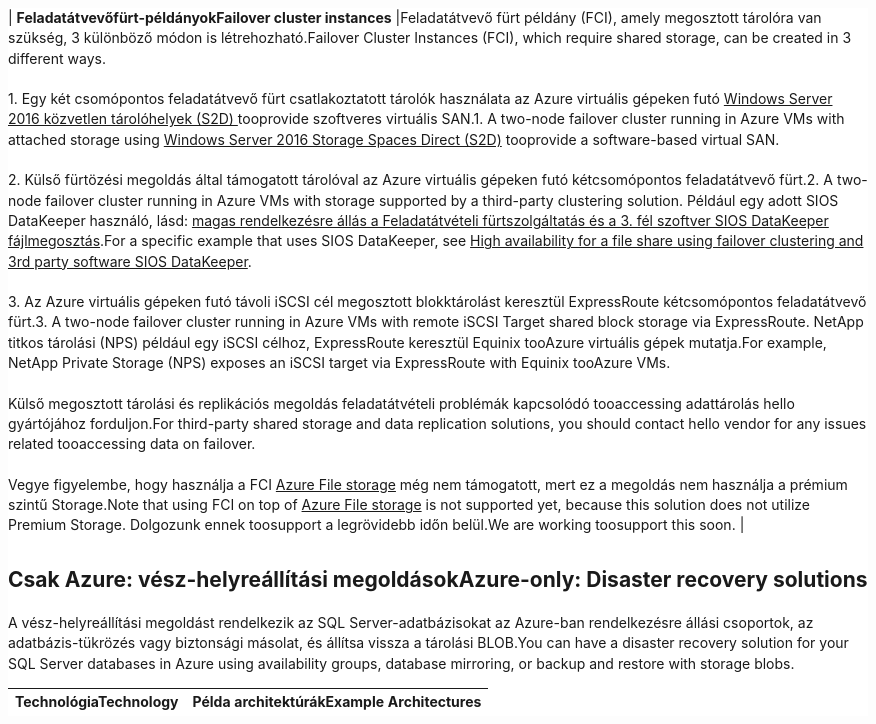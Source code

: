 | <span data-ttu-id="68a7e-139">**Feladatátvevőfürt-példányok**</span><span class="sxs-lookup"><span data-stu-id="68a7e-139">**Failover cluster instances**</span></span> |<span data-ttu-id="68a7e-140">Feladatátvevő fürt példány (FCI), amely megosztott tárolóra van szükség, 3 különböző módon is létrehozható.</span><span class="sxs-lookup"><span data-stu-id="68a7e-140">Failover Cluster Instances (FCI), which require shared storage, can be created in 3 different ways.</span></span><br/><br/><span data-ttu-id="68a7e-141">1. Egy két csomópontos feladatátvevő fürt csatlakoztatott tárolók használata az Azure virtuális gépeken futó [Windows Server 2016 közvetlen tárolóhelyek \(S2D\) ](virtual-machines-windows-portal-sql-create-failover-cluster.md) tooprovide szoftveres virtuális SAN.</span><span class="sxs-lookup"><span data-stu-id="68a7e-141">1. A two-node failover cluster running in Azure VMs with attached storage using [Windows Server 2016 Storage Spaces Direct \(S2D\)](virtual-machines-windows-portal-sql-create-failover-cluster.md) tooprovide a software-based virtual SAN.</span></span><br/><br/><span data-ttu-id="68a7e-142">2. Külső fürtözési megoldás által támogatott tárolóval az Azure virtuális gépeken futó kétcsomópontos feladatátvevő fürt.</span><span class="sxs-lookup"><span data-stu-id="68a7e-142">2. A two-node failover cluster running in Azure VMs with storage supported by a third-party clustering solution.</span></span> <span data-ttu-id="68a7e-143">Például egy adott SIOS DataKeeper használó, lásd: [magas rendelkezésre állás a Feladatátvételi fürtszolgáltatás és a 3. fél szoftver SIOS DataKeeper fájlmegosztás](https://azure.microsoft.com/blog/high-availability-for-a-file-share-using-wsfc-ilb-and-3rd-party-software-sios-datakeeper/).</span><span class="sxs-lookup"><span data-stu-id="68a7e-143">For a specific example that uses SIOS DataKeeper, see [High availability for a file share using failover clustering and 3rd party software SIOS DataKeeper](https://azure.microsoft.com/blog/high-availability-for-a-file-share-using-wsfc-ilb-and-3rd-party-software-sios-datakeeper/).</span></span><br/><br/><span data-ttu-id="68a7e-144">3. Az Azure virtuális gépeken futó távoli iSCSI cél megosztott blokktárolást keresztül ExpressRoute kétcsomópontos feladatátvevő fürt.</span><span class="sxs-lookup"><span data-stu-id="68a7e-144">3. A two-node failover cluster running in Azure VMs with remote iSCSI Target shared block storage via ExpressRoute.</span></span> <span data-ttu-id="68a7e-145">NetApp titkos tárolási (NPS) például egy iSCSI célhoz, ExpressRoute keresztül Equinix tooAzure virtuális gépek mutatja.</span><span class="sxs-lookup"><span data-stu-id="68a7e-145">For example, NetApp Private Storage (NPS) exposes an iSCSI target via ExpressRoute with Equinix tooAzure VMs.</span></span><br/><br/><span data-ttu-id="68a7e-146">Külső megosztott tárolási és replikációs megoldás feladatátvételi problémák kapcsolódó tooaccessing adattárolás hello gyártójához forduljon.</span><span class="sxs-lookup"><span data-stu-id="68a7e-146">For third-party shared storage and data replication solutions, you should contact hello vendor for any issues related tooaccessing data on failover.</span></span><br/><br/><span data-ttu-id="68a7e-147">Vegye figyelembe, hogy használja a FCI [Azure File storage](https://azure.microsoft.com/services/storage/files/) még nem támogatott, mert ez a megoldás nem használja a prémium szintű Storage.</span><span class="sxs-lookup"><span data-stu-id="68a7e-147">Note that using FCI on top of [Azure File storage](https://azure.microsoft.com/services/storage/files/) is not supported yet, because this solution does not utilize Premium Storage.</span></span> <span data-ttu-id="68a7e-148">Dolgozunk ennek toosupport a legrövidebb időn belül.</span><span class="sxs-lookup"><span data-stu-id="68a7e-148">We are working toosupport this soon.</span></span> |

## <a name="azure-only-disaster-recovery-solutions"></a><span data-ttu-id="68a7e-149">Csak Azure: vész-helyreállítási megoldások</span><span class="sxs-lookup"><span data-stu-id="68a7e-149">Azure-only: Disaster recovery solutions</span></span>
<span data-ttu-id="68a7e-150">A vész-helyreállítási megoldást rendelkezik az SQL Server-adatbázisokat az Azure-ban rendelkezésre állási csoportok, az adatbázis-tükrözés vagy biztonsági másolat, és állítsa vissza a tárolási BLOB.</span><span class="sxs-lookup"><span data-stu-id="68a7e-150">You can have a disaster recovery solution for your SQL Server databases in Azure using availability groups, database mirroring, or backup and restore with storage blobs.</span></span>

| <span data-ttu-id="68a7e-151">Technológia</span><span class="sxs-lookup"><span data-stu-id="68a7e-151">Technology</span></span> | <span data-ttu-id="68a7e-152">Példa architektúrák</span><span class="sxs-lookup"><span data-stu-id="68a7e-152">Example Architectures</span></span> |
| --- | --- |
